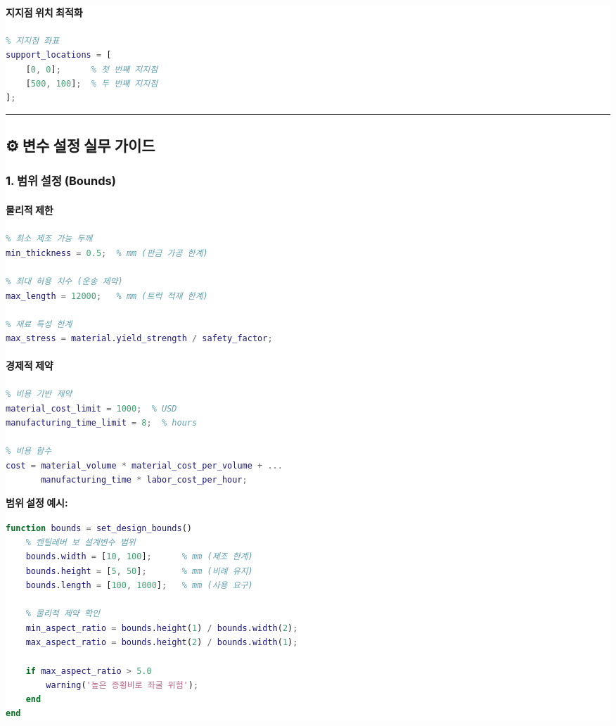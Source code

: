 #### 지지점 위치 최적화
```matlab
% 지지점 좌표
support_locations = [
    [0, 0];      % 첫 번째 지지점
    [500, 100];  % 두 번째 지지점
];
```

---

## ⚙️ 변수 설정 실무 가이드

### 1. 범위 설정 (Bounds)

#### 물리적 제한
```matlab
% 최소 제조 가능 두께
min_thickness = 0.5;  % mm (판금 가공 한계)

% 최대 허용 치수 (운송 제약)
max_length = 12000;   % mm (트럭 적재 한계)

% 재료 특성 한계
max_stress = material.yield_strength / safety_factor;
```

#### 경제적 제약
```matlab
% 비용 기반 제약
material_cost_limit = 1000;  % USD
manufacturing_time_limit = 8;  % hours

% 비용 함수
cost = material_volume * material_cost_per_volume + ...
       manufacturing_time * labor_cost_per_hour;
```

**범위 설정 예시:**
```matlab
function bounds = set_design_bounds()
    % 캔틸레버 보 설계변수 범위
    bounds.width = [10, 100];      % mm (제조 한계)
    bounds.height = [5, 50];       % mm (비례 유지)
    bounds.length = [100, 1000];   % mm (사용 요구)
    
    % 물리적 제약 확인
    min_aspect_ratio = bounds.height(1) / bounds.width(2);
    max_aspect_ratio = bounds.height(2) / bounds.width(1);
    
    if max_aspect_ratio > 5.0
        warning('높은 종횡비로 좌굴 위험');
    end
end
```
